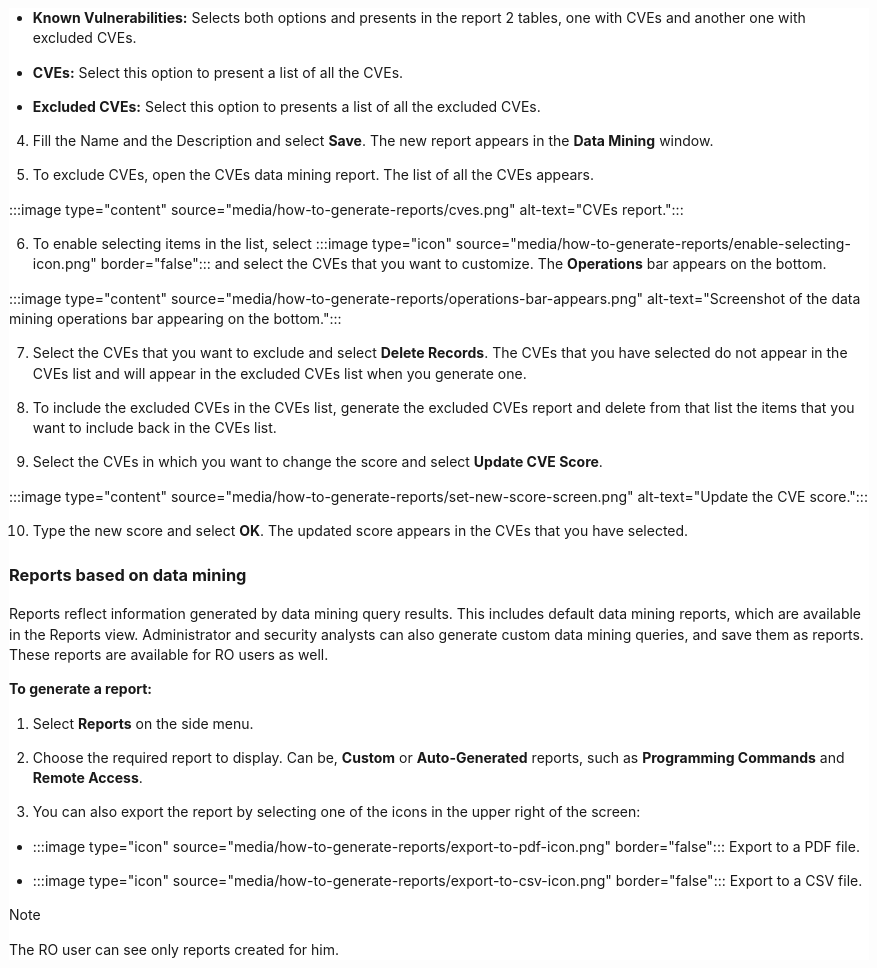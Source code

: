   - **Known Vulnerabilities:** Selects both options and presents in the report 2 tables, one with CVEs and another one with excluded CVEs.

  - **CVEs:** Select this option to present a list of all the CVEs.

  - **Excluded CVEs:** Select this option to presents a list of all the excluded CVEs.

4. Fill the Name and the Description and select **Save**. The new report appears in the **Data Mining** window.

5. To exclude CVEs, open the CVEs data mining report. The list of all the CVEs appears.

 :::image type="content" source="media/how-to-generate-reports/cves.png" alt-text="CVEs report.":::

6. To enable selecting items in the list, select :::image type="icon" source="media/how-to-generate-reports/enable-selecting-icon.png" border="false"::: and select the CVEs that you want to customize. The **Operations** bar appears on the bottom.

 :::image type="content" source="media/how-to-generate-reports/operations-bar-appears.png" alt-text="Screenshot of the data mining operations bar appearing on the bottom.":::

7. Select the CVEs that you want to exclude and select **Delete Records**. The CVEs that you have selected do not appear in the CVEs list and will appear in the excluded CVEs list when you generate one.

8. To include the excluded CVEs in the CVEs list, generate the excluded CVEs report and delete from that list the items that you want to include back in the CVEs list.

9. Select the CVEs in which you want to change the score and select **Update CVE Score**.

 :::image type="content" source="media/how-to-generate-reports/set-new-score-screen.png" alt-text="Update the CVE score.":::

10. Type the new score and select **OK**. The updated score appears in the CVEs that you have selected.

### Reports based on data mining

Reports reflect information generated by data mining query results. This includes default data mining reports, which are available in the Reports view. Administrator and security analysts can also generate custom data mining queries, and save them as reports. These reports are available for RO users as well.

**To generate a report:**

1. Select **Reports** on the side menu.

2. Choose the required report to display. Can be, **Custom** or **Auto-Generated** reports, such as **Programming Commands** and **Remote Access**.

3. You can also export the report by selecting one of the icons in the upper right of the screen:

  -  :::image type="icon" source="media/how-to-generate-reports/export-to-pdf-icon.png" border="false"::: Export to a PDF file.

  -  :::image type="icon" source="media/how-to-generate-reports/export-to-csv-icon.png" border="false"::: Export to a CSV file.

> [!NOTE] 
> The RO user can see only reports created for him.
